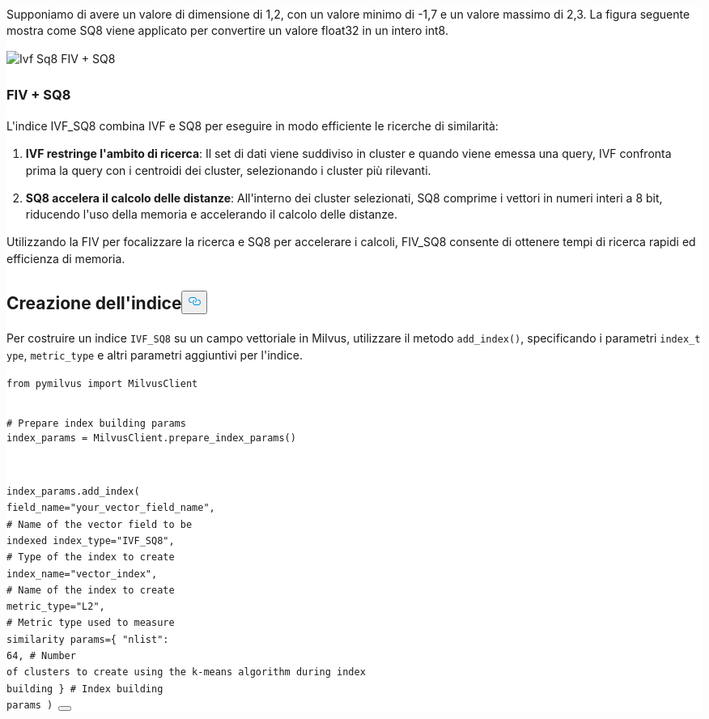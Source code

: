 <p>Supponiamo di avere un valore di dimensione di 1,2, con un valore minimo di -1,7 e un valore massimo di 2,3. La figura seguente mostra come SQ8 viene applicato per convertire un valore float32 in un intero int8.</p>
<p>
  
   <span class="img-wrapper"> <img translate="no" src="/docs/v2.6.x/assets/ivf-sq8.png" alt="Ivf Sq8" class="doc-image" id="ivf-sq8" />
   </span> <span class="img-wrapper"> <span>FIV + SQ8</span> </span></p>
<h3 id="IVF-+-SQ8" class="common-anchor-header">FIV + SQ8</h3><p>L'indice IVF_SQ8 combina IVF e SQ8 per eseguire in modo efficiente le ricerche di similarità:</p>
<ol>
<li><p><strong>IVF restringe l'ambito di ricerca</strong>: Il set di dati viene suddiviso in cluster e quando viene emessa una query, IVF confronta prima la query con i centroidi dei cluster, selezionando i cluster più rilevanti.</p></li>
<li><p><strong>SQ8 accelera il calcolo delle distanze</strong>: All'interno dei cluster selezionati, SQ8 comprime i vettori in numeri interi a 8 bit, riducendo l'uso della memoria e accelerando il calcolo delle distanze.</p></li>
</ol>
<p>Utilizzando la FIV per focalizzare la ricerca e SQ8 per accelerare i calcoli, FIV_SQ8 consente di ottenere tempi di ricerca rapidi ed efficienza di memoria.</p>
<h2 id="Build-index" class="common-anchor-header">Creazione dell'indice<button data-href="#Build-index" class="anchor-icon" translate="no">
      <svg translate="no"
        aria-hidden="true"
        focusable="false"
        height="20"
        version="1.1"
        viewBox="0 0 16 16"
        width="16"
      >
        <path
          fill="#0092E4"
          fill-rule="evenodd"
          d="M4 9h1v1H4c-1.5 0-3-1.69-3-3.5S2.55 3 4 3h4c1.45 0 3 1.69 3 3.5 0 1.41-.91 2.72-2 3.25V8.59c.58-.45 1-1.27 1-2.09C10 5.22 8.98 4 8 4H4c-.98 0-2 1.22-2 2.5S3 9 4 9zm9-3h-1v1h1c1 0 2 1.22 2 2.5S13.98 12 13 12H9c-.98 0-2-1.22-2-2.5 0-.83.42-1.64 1-2.09V6.25c-1.09.53-2 1.84-2 3.25C6 11.31 7.55 13 9 13h4c1.45 0 3-1.69 3-3.5S14.5 6 13 6z"
        ></path>
      </svg>
    </button></h2><p>Per costruire un indice <code translate="no">IVF_SQ8</code> su un campo vettoriale in Milvus, utilizzare il metodo <code translate="no">add_index()</code>, specificando i parametri <code translate="no">index_type</code>, <code translate="no">metric_type</code> e altri parametri aggiuntivi per l'indice.</p>
<pre><code translate="no" class="language-python"><span class="hljs-keyword">from</span> pymilvus <span class="hljs-keyword">import</span> MilvusClient

<span class="hljs-comment"># Prepare index building params</span>
index_params = MilvusClient.prepare_index_params()

index_params.add_index(
    field_name=<span class="hljs-string">&quot;your_vector_field_name&quot;</span>, <span class="hljs-comment"># Name of the vector field to be indexed</span>
    index_type=<span class="hljs-string">&quot;IVF_SQ8&quot;</span>, <span class="hljs-comment"># Type of the index to create</span>
    index_name=<span class="hljs-string">&quot;vector_index&quot;</span>, <span class="hljs-comment"># Name of the index to create</span>
    metric_type=<span class="hljs-string">&quot;L2&quot;</span>, <span class="hljs-comment"># Metric type used to measure similarity</span>
    params={
        <span class="hljs-string">&quot;nlist&quot;</span>: <span class="hljs-number">64</span>, <span class="hljs-comment"># Number of clusters to create using the k-means algorithm during index building</span>
    } <span class="hljs-comment"># Index building params</span>
)
<button class="copy-code-btn"></button></code></pre>